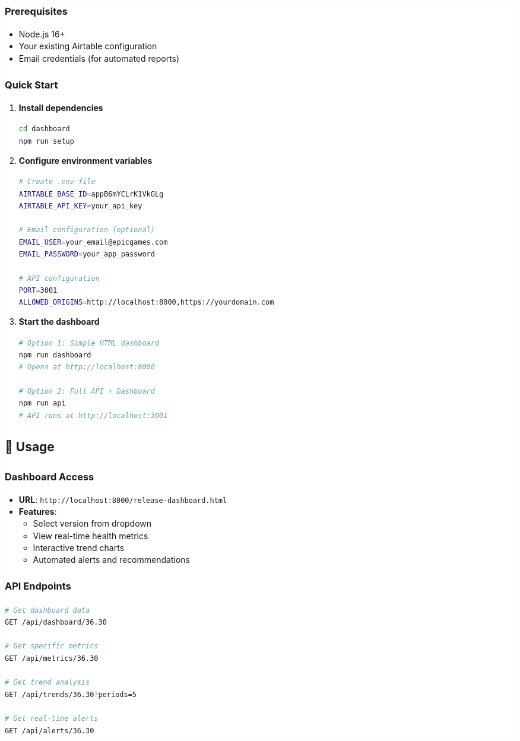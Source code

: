 ### Prerequisites
- Node.js 16+ 
- Your existing Airtable configuration
- Email credentials (for automated reports)

### Quick Start

1. **Install dependencies**
   ```bash
   cd dashboard
   npm run setup
   ```

2. **Configure environment variables**
   ```bash
   # Create .env file
   AIRTABLE_BASE_ID=appB6mYCLrK1VkGLg
   AIRTABLE_API_KEY=your_api_key
   
   # Email configuration (optional)
   EMAIL_USER=your_email@epicgames.com
   EMAIL_PASSWORD=your_app_password
   
   # API configuration
   PORT=3001
   ALLOWED_ORIGINS=http://localhost:8000,https://yourdomain.com
   ```

3. **Start the dashboard**
   ```bash
   # Option 1: Simple HTML dashboard
   npm run dashboard
   # Opens at http://localhost:8000
   
   # Option 2: Full API + Dashboard
   npm run api
   # API runs at http://localhost:3001
   ```

## 🎯 Usage

### Dashboard Access
- **URL**: `http://localhost:8000/release-dashboard.html`
- **Features**: 
  - Select version from dropdown
  - View real-time health metrics
  - Interactive trend charts
  - Automated alerts and recommendations

### API Endpoints
```bash
# Get dashboard data
GET /api/dashboard/36.30

# Get specific metrics
GET /api/metrics/36.30

# Get trend analysis
GET /api/trends/36.30?periods=5

# Get real-time alerts
GET /api/alerts/36.30
```
